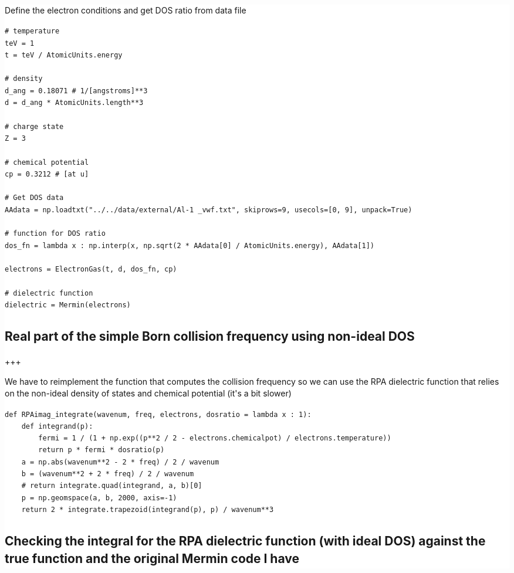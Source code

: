 Define the electron conditions and get DOS ratio from data file

```{code-cell} ipython3
# temperature
teV = 1
t = teV / AtomicUnits.energy

# density
d_ang = 0.18071 # 1/[angstroms]**3
d = d_ang * AtomicUnits.length**3

# charge state
Z = 3

# chemical potential
cp = 0.3212 # [at u]

# Get DOS data
AAdata = np.loadtxt("../../data/external/Al-1 _vwf.txt", skiprows=9, usecols=[0, 9], unpack=True)

# function for DOS ratio
dos_fn = lambda x : np.interp(x, np.sqrt(2 * AAdata[0] / AtomicUnits.energy), AAdata[1])

electrons = ElectronGas(t, d, dos_fn, cp)

# dielectric function
dielectric = Mermin(electrons)
```

## Real part of the simple Born collision frequency using non-ideal DOS

+++

We have to reimplement the function that computes the collision frequency so we can use the RPA dielectric function that relies on the non-ideal density of states and chemical potential (it's a bit slower)

```{code-cell} ipython3
def RPAimag_integrate(wavenum, freq, electrons, dosratio = lambda x : 1):
    def integrand(p):
        fermi = 1 / (1 + np.exp((p**2 / 2 - electrons.chemicalpot) / electrons.temperature))
        return p * fermi * dosratio(p)
    a = np.abs(wavenum**2 - 2 * freq) / 2 / wavenum
    b = (wavenum**2 + 2 * freq) / 2 / wavenum
    # return integrate.quad(integrand, a, b)[0]
    p = np.geomspace(a, b, 2000, axis=-1)
    return 2 * integrate.trapezoid(integrand(p), p) / wavenum**3
```

## Checking the integral for the RPA dielectric function (with ideal DOS) against the true function and the original Mermin code I have
